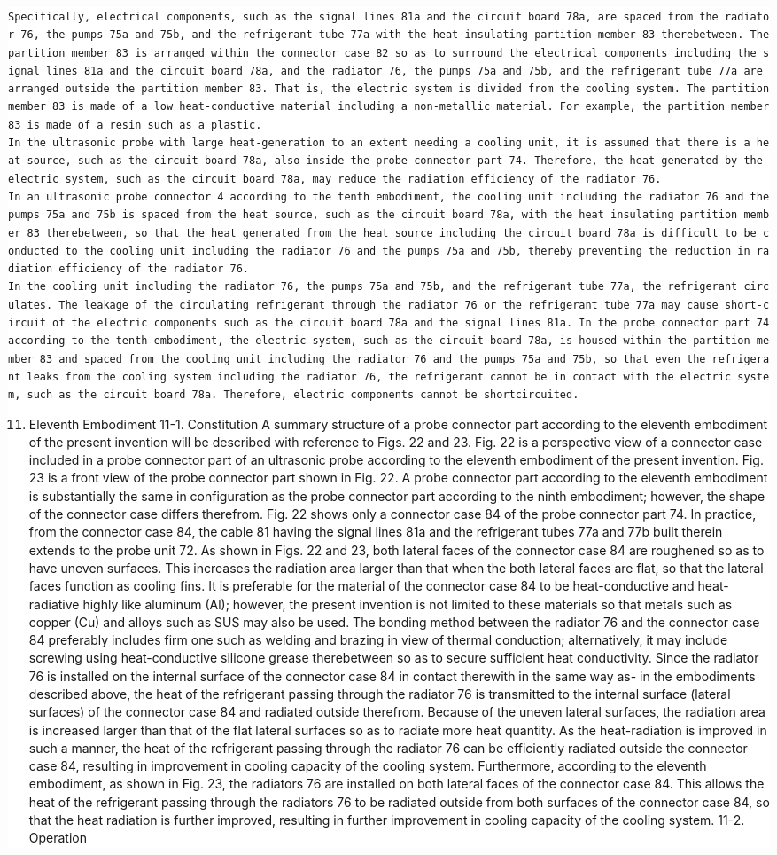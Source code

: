    Specifically, electrical components, such as the signal lines 81a and the circuit board 78a, are spaced from the radiator 76, the pumps 75a and 75b, and the refrigerant tube 77a with the heat insulating partition member 83 therebetween. The partition member 83 is arranged within the connector case 82 so as to surround the electrical components including the signal lines 81a and the circuit board 78a, and the radiator 76, the pumps 75a and 75b, and the refrigerant tube 77a are arranged outside the partition member 83. That is, the electric system is divided from the cooling system. The partition member 83 is made of a low heat-conductive material including a non-metallic material. For example, the partition member 83 is made of a resin such as a plastic.
    In the ultrasonic probe with large heat-generation to an extent needing a cooling unit, it is assumed that there is a heat source, such as the circuit board 78a, also inside the probe connector part 74. Therefore, the heat generated by the electric system, such as the circuit board 78a, may reduce the radiation efficiency of the radiator 76.
    In an ultrasonic probe connector 4 according to the tenth embodiment, the cooling unit including the radiator 76 and the pumps 75a and 75b is spaced from the heat source, such as the circuit board 78a, with the heat insulating partition member 83 therebetween, so that the heat generated from the heat source including the circuit board 78a is difficult to be conducted to the cooling unit including the radiator 76 and the pumps 75a and 75b, thereby preventing the reduction in radiation efficiency of the radiator 76.
    In the cooling unit including the radiator 76, the pumps 75a and 75b, and the refrigerant tube 77a, the refrigerant circulates. The leakage of the circulating refrigerant through the radiator 76 or the refrigerant tube 77a may cause short-circuit of the electric components such as the circuit board 78a and the signal lines 81a. In the probe connector part 74 according to the tenth embodiment, the electric system, such as the circuit board 78a, is housed within the partition member 83 and spaced from the cooling unit including the radiator 76 and the pumps 75a and 75b, so that even the refrigerant leaks from the cooling system including the radiator 76, the refrigerant cannot be in contact with the electric system, such as the circuit board 78a. Therefore, electric components cannot be shortcircuited.
 11. Eleventh Embodiment
11-1. Constitution
   A summary structure of a probe connector part according to the eleventh embodiment of the present invention will be described with reference to Figs. 22 and 23. Fig. 22 is a perspective view of a connector case included in a probe connector part of an ultrasonic probe according to the eleventh embodiment of the present invention. Fig. 23 is a front view of the probe connector part shown in Fig. 22.
    A probe connector part according to the eleventh embodiment is substantially the same in configuration as the probe connector part according to the ninth embodiment; however, the shape of the connector case differs therefrom. Fig. 22 shows only a connector case 84 of the probe connector part 74. In practice, from the connector case 84, the cable 81 having the signal lines 81a and the refrigerant tubes 77a and 77b built therein extends to the probe unit 72.
    As shown in Figs. 22 and 23, both lateral faces of the connector case 84 are roughened so as to have uneven surfaces. This increases the radiation area larger than that when the both lateral faces are flat, so that the lateral faces function as cooling fins. It is preferable for the material of the connector case 84 to be heat-conductive and heat-radiative highly like aluminum (Al); however, the present invention is not limited to these materials so that metals such as copper (Cu) and alloys such as SUS may also be used.
    The bonding method between the radiator 76 and the connector case 84 preferably includes firm one such as welding and brazing in view of thermal conduction; alternatively, it may include screwing using heat-conductive silicone grease therebetween so as to secure sufficient heat conductivity.
    Since the radiator 76 is installed on the internal surface of the connector case 84 in contact therewith in the same way as- in the embodiments described above, the heat of the refrigerant passing through the radiator 76 is transmitted to the internal surface (lateral surfaces) of the connector case 84 and radiated outside therefrom. Because of the uneven lateral surfaces, the radiation area is increased larger than that of the flat lateral surfaces so as to radiate more heat quantity. As the heat-radiation is improved in such a manner, the heat of the refrigerant passing through the radiator 76 can be efficiently radiated outside the connector case 84, resulting in improvement in cooling capacity of the cooling system.
    Furthermore, according to the eleventh embodiment, as shown in Fig. 23, the radiators 76 are installed on both lateral faces of the connector case 84. This allows the heat of the refrigerant passing through the radiators 76 to be radiated outside from both surfaces of the connector case 84, so that the heat radiation is further improved, resulting in further improvement in cooling capacity of the cooling system.
 11-2. Operation